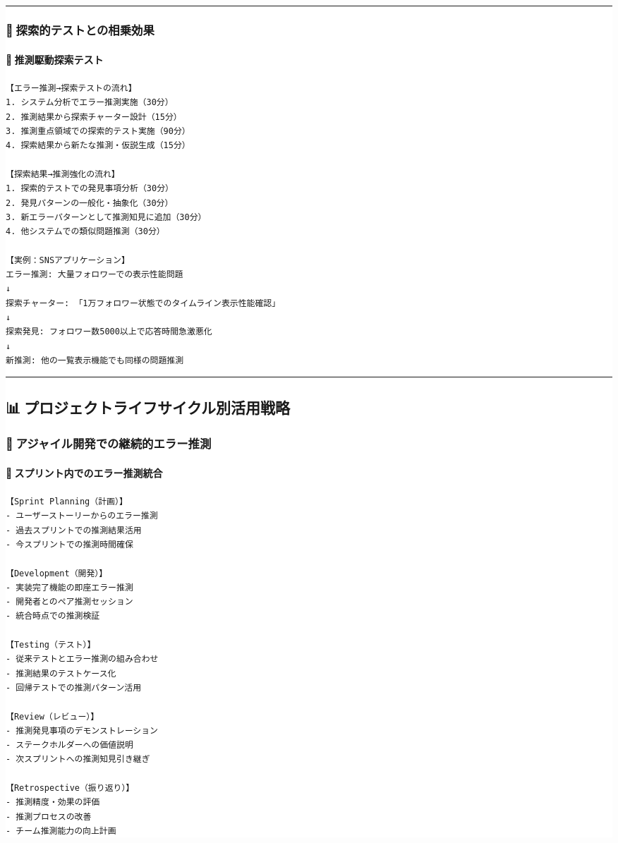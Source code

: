 ```
```

---

### 🤝 探索的テストとの相乗効果

#### 🔄 推測駆動探索テスト
```
【エラー推測→探索テストの流れ】
1. システム分析でエラー推測実施（30分）
2. 推測結果から探索チャーター設計（15分）
3. 推測重点領域での探索的テスト実施（90分）
4. 探索結果から新たな推測・仮説生成（15分）

【探索結果→推測強化の流れ】
1. 探索的テストでの発見事項分析（30分）
2. 発見パターンの一般化・抽象化（30分）
3. 新エラーパターンとして推測知見に追加（30分）
4. 他システムでの類似問題推測（30分）

【実例：SNSアプリケーション】
エラー推測: 大量フォロワーでの表示性能問題
↓
探索チャーター: 「1万フォロワー状態でのタイムライン表示性能確認」
↓
探索発見: フォロワー数5000以上で応答時間急激悪化
↓
新推測: 他の一覧表示機能でも同様の問題推測
```

---

## 📊 プロジェクトライフサイクル別活用戦略

### 🔄 アジャイル開発での継続的エラー推測

#### 📅 スプリント内でのエラー推測統合
```
【Sprint Planning（計画）】
- ユーザーストーリーからのエラー推測
- 過去スプリントでの推測結果活用
- 今スプリントでの推測時間確保

【Development（開発）】
- 実装完了機能の即座エラー推測
- 開発者とのペア推測セッション
- 統合時点での推測検証

【Testing（テスト）】
- 従来テストとエラー推測の組み合わせ
- 推測結果のテストケース化
- 回帰テストでの推測パターン活用

【Review（レビュー）】
- 推測発見事項のデモンストレーション
- ステークホルダーへの価値説明
- 次スプリントへの推測知見引き継ぎ

【Retrospective（振り返り）】
- 推測精度・効果の評価
- 推測プロセスの改善
- チーム推測能力の向上計画
```

